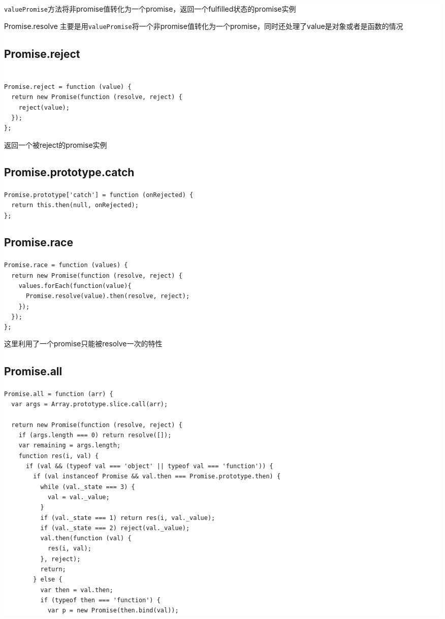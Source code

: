 
`valuePromise`方法将非promise值转化为一个promise，返回一个fulfilled状态的promise实例

Promise.resolve 主要是用`valuePromise`将一个非promise值转化为一个promise，同时还处理了value是对象或者是函数的情况


## Promise.reject


```

Promise.reject = function (value) {
  return new Promise(function (resolve, reject) {
    reject(value);
  });
};
```
返回一个被reject的promise实例


## Promise.prototype.catch
```
Promise.prototype['catch'] = function (onRejected) {
  return this.then(null, onRejected);
};
```

## Promise.race

```
Promise.race = function (values) {
  return new Promise(function (resolve, reject) {
    values.forEach(function(value){
      Promise.resolve(value).then(resolve, reject);
    });
  });
};
```

这里利用了一个promise只能被resolve一次的特性

## Promise.all 


```
Promise.all = function (arr) {
  var args = Array.prototype.slice.call(arr);

  return new Promise(function (resolve, reject) {
    if (args.length === 0) return resolve([]);
    var remaining = args.length;
    function res(i, val) {
      if (val && (typeof val === 'object' || typeof val === 'function')) {
        if (val instanceof Promise && val.then === Promise.prototype.then) {
          while (val._state === 3) {
            val = val._value;
          }
          if (val._state === 1) return res(i, val._value);
          if (val._state === 2) reject(val._value);
          val.then(function (val) {
            res(i, val);
          }, reject);
          return;
        } else {
          var then = val.then;
          if (typeof then === 'function') {
            var p = new Promise(then.bind(val));
```